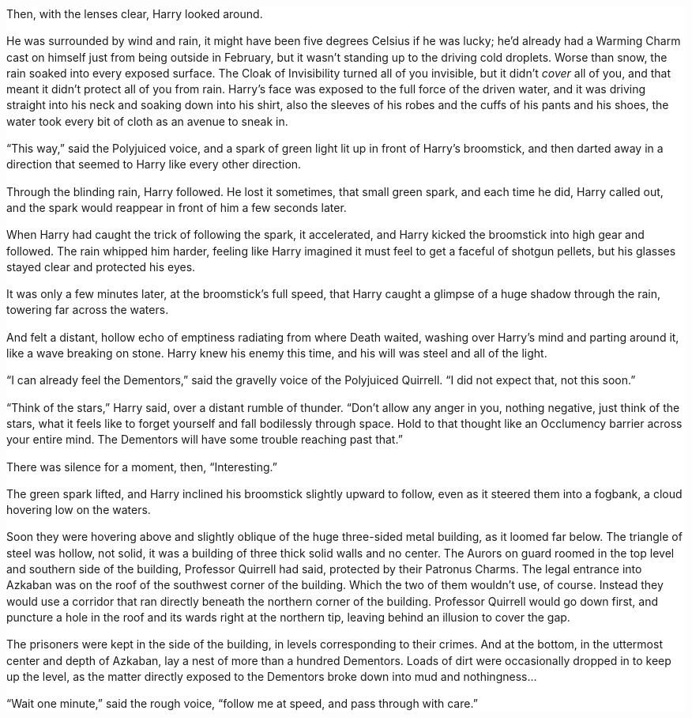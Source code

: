 Then, with the lenses clear, Harry looked around.

He was surrounded by wind and rain, it might have been five degrees Celsius if he was lucky; he’d already had a Warming Charm cast on himself just from being outside in February, but it wasn’t standing up to the driving cold droplets. Worse than snow, the rain soaked into every exposed surface. The Cloak of Invisibility turned all of you invisible, but it didn’t *cover* all of you, and that meant it didn’t protect all of you from rain. Harry’s face was exposed to the full force of the driven water, and it was driving straight into his neck and soaking down into his shirt, also the sleeves of his robes and the cuffs of his pants and his shoes, the water took every bit of cloth as an avenue to sneak in.

“This way,” said the Polyjuiced voice, and a spark of green light lit up in front of Harry’s broomstick, and then darted away in a direction that seemed to Harry like every other direction.

Through the blinding rain, Harry followed. He lost it sometimes, that small green spark, and each time he did, Harry called out, and the spark would reappear in front of him a few seconds later.

When Harry had caught the trick of following the spark, it accelerated, and Harry kicked the broomstick into high gear and followed. The rain whipped him harder, feeling like Harry imagined it must feel to get a faceful of shotgun pellets, but his glasses stayed clear and protected his eyes.

It was only a few minutes later, at the broomstick’s full speed, that Harry caught a glimpse of a huge shadow through the rain, towering far across the waters.

And felt a distant, hollow echo of emptiness radiating from where Death waited, washing over Harry’s mind and parting around it, like a wave breaking on stone. Harry knew his enemy this time, and his will was steel and all of the light.

“I can already feel the Dementors,” said the gravelly voice of the Polyjuiced Quirrell. “I did not expect that, not this soon.”

“Think of the stars,” Harry said, over a distant rumble of thunder. “Don’t allow any anger in you, nothing negative, just think of the stars, what it feels like to forget yourself and fall bodilessly through space. Hold to that thought like an Occlumency barrier across your entire mind. The Dementors will have some trouble reaching past that.”

There was silence for a moment, then, “Interesting.”

The green spark lifted, and Harry inclined his broomstick slightly upward to follow, even as it steered them into a fogbank, a cloud hovering low on the waters.

Soon they were hovering above and slightly oblique of the huge three-sided metal building, as it loomed far below. The triangle of steel was hollow, not solid, it was a building of three thick solid walls and no center. The Aurors on guard roomed in the top level and southern side of the building, Professor Quirrell had said, protected by their Patronus Charms. The legal entrance into Azkaban was on the roof of the southwest corner of the building. Which the two of them wouldn’t use, of course. Instead they would use a corridor that ran directly beneath the northern corner of the building. Professor Quirrell would go down first, and puncture a hole in the roof and its wards right at the northern tip, leaving behind an illusion to cover the gap.

The prisoners were kept in the side of the building, in levels corresponding to their crimes. And at the bottom, in the uttermost center and depth of Azkaban, lay a nest of more than a hundred Dementors. Loads of dirt were occasionally dropped in to keep up the level, as the matter directly exposed to the Dementors broke down into mud and nothingness…

“Wait one minute,” said the rough voice, “follow me at speed, and pass through with care.”
